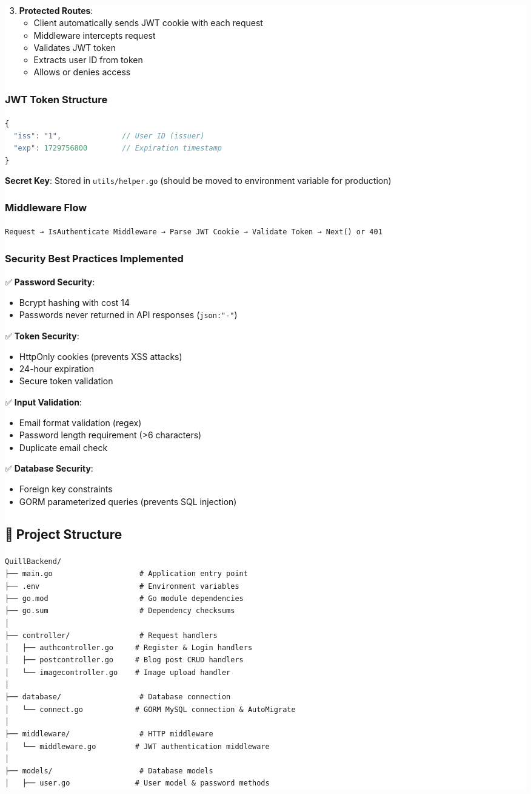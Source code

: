 3. **Protected Routes**:
   - Client automatically sends JWT cookie with each request
   - Middleware intercepts request
   - Validates JWT token
   - Extracts user ID from token
   - Allows or denies access

### JWT Token Structure

```javascript
{
  "iss": "1",              // User ID (issuer)
  "exp": 1729756800        // Expiration timestamp
}
```

**Secret Key**: Stored in `utils/helper.go` (should be moved to environment variable for production)

### Middleware Flow

```
Request → IsAuthenticate Middleware → Parse JWT Cookie → Validate Token → Next() or 401
```

### Security Best Practices Implemented

✅ **Password Security**:
- Bcrypt hashing with cost 14
- Passwords never returned in API responses (`json:"-"`)

✅ **Token Security**:
- HttpOnly cookies (prevents XSS attacks)
- 24-hour expiration
- Secure token validation

✅ **Input Validation**:
- Email format validation (regex)
- Password length requirement (>6 characters)
- Duplicate email check

✅ **Database Security**:
- Foreign key constraints
- GORM parameterized queries (prevents SQL injection)

## 📁 Project Structure

```
QuillBackend/
├── main.go                    # Application entry point
├── .env                       # Environment variables
├── go.mod                     # Go module dependencies
├── go.sum                     # Dependency checksums
│
├── controller/                # Request handlers
│   ├── authcontroller.go     # Register & Login handlers
│   ├── postcontroller.go     # Blog post CRUD handlers
│   └── imagecontroller.go    # Image upload handler
│
├── database/                  # Database connection
│   └── connect.go            # GORM MySQL connection & AutoMigrate
│
├── middleware/                # HTTP middleware
│   └── middleware.go         # JWT authentication middleware
│
├── models/                    # Database models
│   ├── user.go               # User model & password methods
```